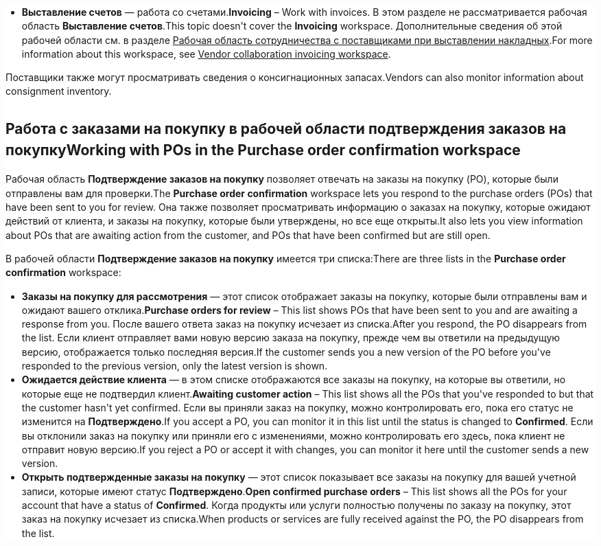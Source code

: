 - <span data-ttu-id="1ef83-109">**Выставление счетов** — работа со счетами.</span><span class="sxs-lookup"><span data-stu-id="1ef83-109">**Invoicing** – Work with invoices.</span></span> <span data-ttu-id="1ef83-110">В этом разделе не рассматривается рабочая область **Выставление счетов**.</span><span class="sxs-lookup"><span data-stu-id="1ef83-110">This topic doesn't cover the **Invoicing** workspace.</span></span> <span data-ttu-id="1ef83-111">Дополнительные сведения об этой рабочей области см. в разделе [Рабочая область сотрудничества с поставщиками при выставлении накладных](../../financials/accounts-payable/vendor-portal-invoicing-workspace.md).</span><span class="sxs-lookup"><span data-stu-id="1ef83-111">For more information about this workspace, see [Vendor collaboration invoicing workspace](../../financials/accounts-payable/vendor-portal-invoicing-workspace.md).</span></span>

<span data-ttu-id="1ef83-112">Поставщики также могут просматривать сведения о консигнационных запасах.</span><span class="sxs-lookup"><span data-stu-id="1ef83-112">Vendors can also monitor information about consignment inventory.</span></span>

## <a name="working-with-pos-in-the-purchase-order-confirmation-workspace"></a><span data-ttu-id="1ef83-113">Работа с заказами на покупку в рабочей области подтверждения заказов на покупку</span><span class="sxs-lookup"><span data-stu-id="1ef83-113">Working with POs in the Purchase order confirmation workspace</span></span>

<span data-ttu-id="1ef83-114">Рабочая область **Подтверждение заказов на покупку** позволяет отвечать на заказы на покупку (PO), которые были отправлены вам для проверки.</span><span class="sxs-lookup"><span data-stu-id="1ef83-114">The **Purchase order confirmation** workspace lets you respond to the purchase orders (POs) that have been sent to you for review.</span></span> <span data-ttu-id="1ef83-115">Она также позволяет просматривать информацию о заказах на покупку, которые ожидают действий от клиента, и заказы на покупку, которые были утверждены, но все еще открыты.</span><span class="sxs-lookup"><span data-stu-id="1ef83-115">It also lets you view information about POs that are awaiting action from the customer, and POs that have been confirmed but are still open.</span></span>

<span data-ttu-id="1ef83-116">В рабочей области **Подтверждение заказов на покупку** имеется три списка:</span><span class="sxs-lookup"><span data-stu-id="1ef83-116">There are three lists in the **Purchase order confirmation** workspace:</span></span>

- <span data-ttu-id="1ef83-117">**Заказы на покупку для рассмотрения** — этот список отображает заказы на покупку, которые были отправлены вам и ожидают вашего отклика.</span><span class="sxs-lookup"><span data-stu-id="1ef83-117">**Purchase orders for review** – This list shows POs that have been sent to you and are awaiting a response from you.</span></span> <span data-ttu-id="1ef83-118">После вашего ответа заказ на покупку исчезает из списка.</span><span class="sxs-lookup"><span data-stu-id="1ef83-118">After you respond, the PO disappears from the list.</span></span> <span data-ttu-id="1ef83-119">Если клиент отправляет вами новую версию заказа на покупку, прежде чем вы ответили на предыдущую версию, отображается только последняя версия.</span><span class="sxs-lookup"><span data-stu-id="1ef83-119">If the customer sends you a new version of the PO before you've responded to the previous version, only the latest version is shown.</span></span>
- <span data-ttu-id="1ef83-120">**Ожидается действие клиента** — в этом списке отображаются все заказы на покупку, на которые вы ответили, но которые еще не подтвердил клиент.</span><span class="sxs-lookup"><span data-stu-id="1ef83-120">**Awaiting customer action** – This list shows all the POs that you've responded to but that the customer hasn't yet confirmed.</span></span> <span data-ttu-id="1ef83-121">Если вы приняли заказ на покупку, можно контролировать его, пока его статус не изменится на **Подтверждено**.</span><span class="sxs-lookup"><span data-stu-id="1ef83-121">If you accept a PO, you can monitor it in this list until the status is changed to **Confirmed**.</span></span> <span data-ttu-id="1ef83-122">Если вы отклонили заказ на покупку или приняли его с изменениями, можно контролировать его здесь, пока клиент не отправит новую версию.</span><span class="sxs-lookup"><span data-stu-id="1ef83-122">If you reject a PO or accept it with changes, you can monitor it here until the customer sends a new version.</span></span>
- <span data-ttu-id="1ef83-123">**Открыть подтвержденные заказы на покупку** — этот список показывает все заказы на покупку для вашей учетной записи, которые имеют статус **Подтверждено**.</span><span class="sxs-lookup"><span data-stu-id="1ef83-123">**Open confirmed purchase orders** – This list shows all the POs for your account that have a status of **Confirmed**.</span></span> <span data-ttu-id="1ef83-124">Когда продукты или услуги полностью получены по заказу на покупку, этот заказ на покупку исчезает из списка.</span><span class="sxs-lookup"><span data-stu-id="1ef83-124">When products or services are fully received against the PO, the PO disappears from the list.</span></span>
